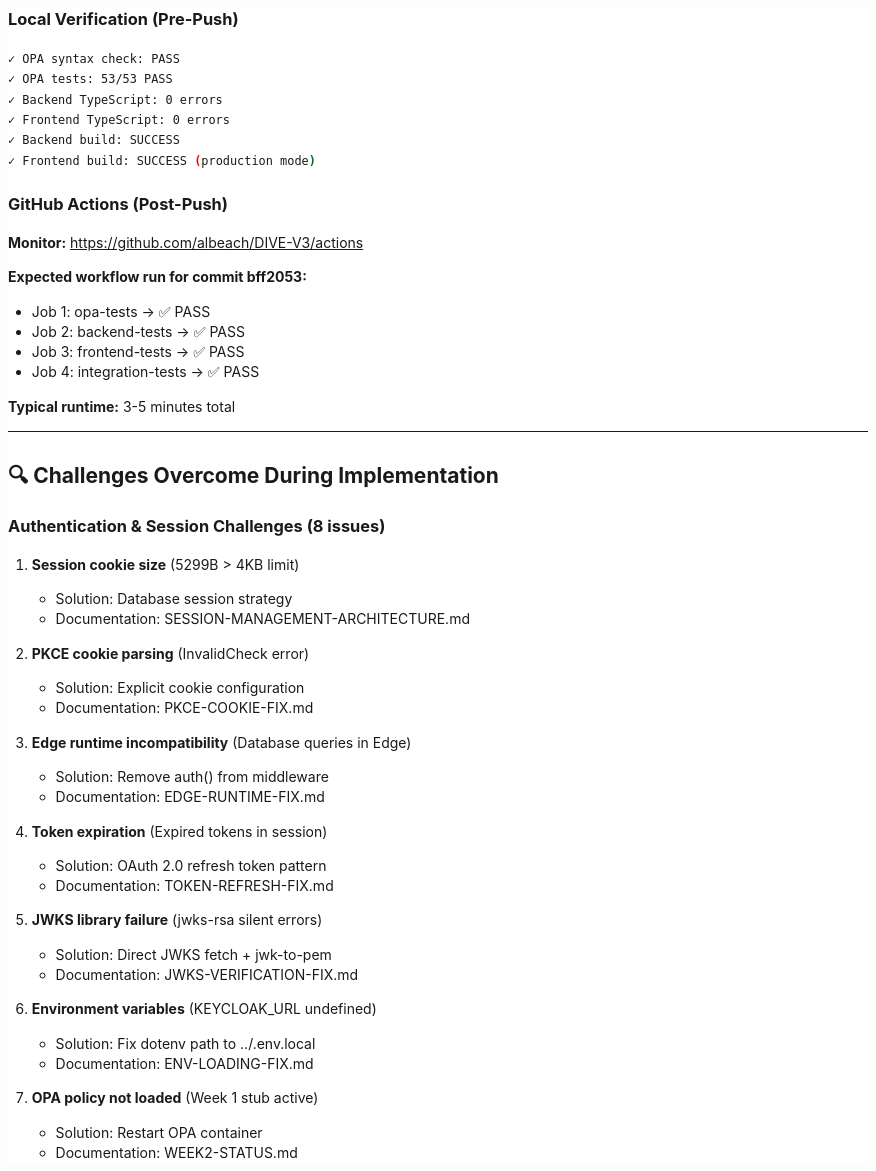 ### Local Verification (Pre-Push)

```bash
✓ OPA syntax check: PASS
✓ OPA tests: 53/53 PASS
✓ Backend TypeScript: 0 errors
✓ Frontend TypeScript: 0 errors
✓ Backend build: SUCCESS
✓ Frontend build: SUCCESS (production mode)
```

### GitHub Actions (Post-Push)

**Monitor:** https://github.com/albeach/DIVE-V3/actions

**Expected workflow run for commit bff2053:**
- Job 1: opa-tests → ✅ PASS
- Job 2: backend-tests → ✅ PASS
- Job 3: frontend-tests → ✅ PASS
- Job 4: integration-tests → ✅ PASS

**Typical runtime:** 3-5 minutes total

---

## 🔍 Challenges Overcome During Implementation

### Authentication & Session Challenges (8 issues)

1. **Session cookie size** (5299B > 4KB limit)
   - Solution: Database session strategy
   - Documentation: SESSION-MANAGEMENT-ARCHITECTURE.md

2. **PKCE cookie parsing** (InvalidCheck error)
   - Solution: Explicit cookie configuration
   - Documentation: PKCE-COOKIE-FIX.md

3. **Edge runtime incompatibility** (Database queries in Edge)
   - Solution: Remove auth() from middleware
   - Documentation: EDGE-RUNTIME-FIX.md

4. **Token expiration** (Expired tokens in session)
   - Solution: OAuth 2.0 refresh token pattern
   - Documentation: TOKEN-REFRESH-FIX.md

5. **JWKS library failure** (jwks-rsa silent errors)
   - Solution: Direct JWKS fetch + jwk-to-pem
   - Documentation: JWKS-VERIFICATION-FIX.md

6. **Environment variables** (KEYCLOAK_URL undefined)
   - Solution: Fix dotenv path to ../.env.local
   - Documentation: ENV-LOADING-FIX.md

7. **OPA policy not loaded** (Week 1 stub active)
   - Solution: Restart OPA container
   - Documentation: WEEK2-STATUS.md
